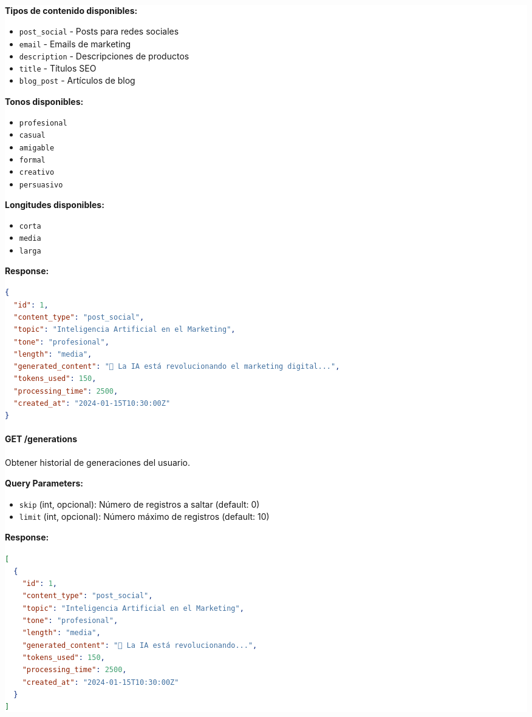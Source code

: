 **Tipos de contenido disponibles:**
- `post_social` - Posts para redes sociales
- `email` - Emails de marketing
- `description` - Descripciones de productos
- `title` - Títulos SEO
- `blog_post` - Artículos de blog

**Tonos disponibles:**
- `profesional`
- `casual`
- `amigable`
- `formal`
- `creativo`
- `persuasivo`

**Longitudes disponibles:**
- `corta`
- `media`
- `larga`

**Response:**
```json
{
  "id": 1,
  "content_type": "post_social",
  "topic": "Inteligencia Artificial en el Marketing",
  "tone": "profesional",
  "length": "media",
  "generated_content": "🚀 La IA está revolucionando el marketing digital...",
  "tokens_used": 150,
  "processing_time": 2500,
  "created_at": "2024-01-15T10:30:00Z"
}
```

#### GET /generations
Obtener historial de generaciones del usuario.

**Query Parameters:**
- `skip` (int, opcional): Número de registros a saltar (default: 0)
- `limit` (int, opcional): Número máximo de registros (default: 10)

**Response:**
```json
[
  {
    "id": 1,
    "content_type": "post_social",
    "topic": "Inteligencia Artificial en el Marketing",
    "tone": "profesional",
    "length": "media",
    "generated_content": "🚀 La IA está revolucionando...",
    "tokens_used": 150,
    "processing_time": 2500,
    "created_at": "2024-01-15T10:30:00Z"
  }
]
```
